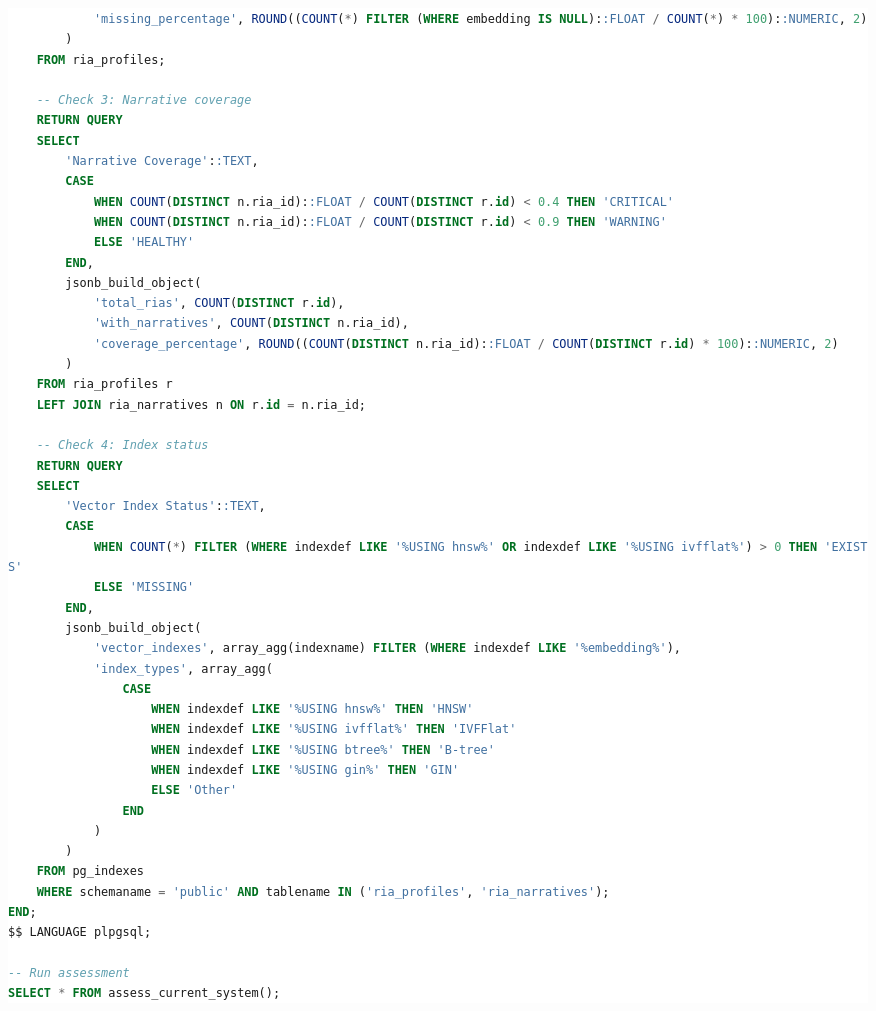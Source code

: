 ```sql
            'missing_percentage', ROUND((COUNT(*) FILTER (WHERE embedding IS NULL)::FLOAT / COUNT(*) * 100)::NUMERIC, 2)
        )
    FROM ria_profiles;
    
    -- Check 3: Narrative coverage
    RETURN QUERY
    SELECT 
        'Narrative Coverage'::TEXT,
        CASE 
            WHEN COUNT(DISTINCT n.ria_id)::FLOAT / COUNT(DISTINCT r.id) < 0.4 THEN 'CRITICAL'
            WHEN COUNT(DISTINCT n.ria_id)::FLOAT / COUNT(DISTINCT r.id) < 0.9 THEN 'WARNING'
            ELSE 'HEALTHY'
        END,
        jsonb_build_object(
            'total_rias', COUNT(DISTINCT r.id),
            'with_narratives', COUNT(DISTINCT n.ria_id),
            'coverage_percentage', ROUND((COUNT(DISTINCT n.ria_id)::FLOAT / COUNT(DISTINCT r.id) * 100)::NUMERIC, 2)
        )
    FROM ria_profiles r
    LEFT JOIN ria_narratives n ON r.id = n.ria_id;
    
    -- Check 4: Index status
    RETURN QUERY
    SELECT 
        'Vector Index Status'::TEXT,
        CASE 
            WHEN COUNT(*) FILTER (WHERE indexdef LIKE '%USING hnsw%' OR indexdef LIKE '%USING ivfflat%') > 0 THEN 'EXISTS'
            ELSE 'MISSING'
        END,
        jsonb_build_object(
            'vector_indexes', array_agg(indexname) FILTER (WHERE indexdef LIKE '%embedding%'),
            'index_types', array_agg(
                CASE 
                    WHEN indexdef LIKE '%USING hnsw%' THEN 'HNSW'
                    WHEN indexdef LIKE '%USING ivfflat%' THEN 'IVFFlat'
                    WHEN indexdef LIKE '%USING btree%' THEN 'B-tree'
                    WHEN indexdef LIKE '%USING gin%' THEN 'GIN'
                    ELSE 'Other'
                END
            )
        )
    FROM pg_indexes
    WHERE schemaname = 'public' AND tablename IN ('ria_profiles', 'ria_narratives');
END;
$$ LANGUAGE plpgsql;

-- Run assessment
SELECT * FROM assess_current_system();
```
